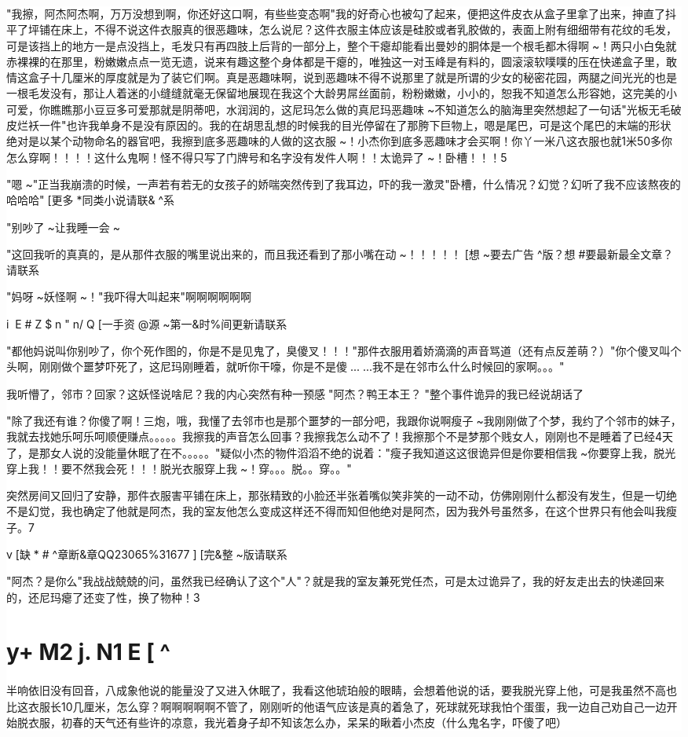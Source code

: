 



"我擦，阿杰阿杰啊，万万没想到啊，你还好这口啊，有些些变态啊"我的好奇心也被勾了起来，便把这件皮衣从盒子里拿了出来，抻直了抖平了坪铺在床上，不得不说这件衣服真的很恶趣味，怎么说尼？这件衣服主体应该是硅胶或者乳胶做的，表面上附有细细带有花纹的毛发，可是该挡上的地方一是点没挡上，毛发只有再四肢上后背的一部分上，整个干瘪却能看出曼妙的胴体是一个根毛都木得啊 ~！两只小白兔就赤裸裸的在那里，粉嫩嫩点点一览无遗，说来有趣这整个身体都是干瘪的，唯独这一对玉峰是有料的，圆滚滚软噗噗的压在快递盒子里，敢情这盒子十几厘米的厚度就是为了装它们啊。真是恶趣味啊，说到恶趣味不得不说那里了就是所谓的少女的秘密花园，两腿之间光光的也是一根毛发没有，那让人着迷的小缝缝就毫无保留地展现在我这个大龄男屌丝面前，粉粉嫩嫩，小小的，恕我不知道怎么形容她，这完美的小可爱，你瞧瞧那小豆豆多可爱那就是阴蒂吧，水润润的，这尼玛怎么做的真尼玛恶趣味 ~不知道怎么的脑海里突然想起了一句话"光板无毛破皮烂袄一件"也许我单身不是没有原因的。我的在胡思乱想的时候我的目光停留在了那胯下巨物上，嗯是尾巴，可是这个尾巴的末端的形状绝对是以某个动物命名的器官吧，我擦到底多恶趣味的人做的这衣服 ~！小杰你到底多恶趣味才会买啊！你丫一米八这衣服也就1米50多你怎么穿啊！！！！这什么鬼啊！怪不得只写了门牌号和名字没有发件人啊！！太诡异了 ~！卧槽！！！5







"嗯 ~"正当我崩溃的时候，一声若有若无的女孩子的娇喘突然传到了我耳边，吓的我一激灵"卧槽，什么情况？幻觉？幻听了我不应该熬夜的哈哈哈" [更多 *同类小说请联& ^系



"别吵了 ~让我睡一会 ~

"这回我听的真真的，是从那件衣服的嘴里说出来的，而且我还看到了那小嘴在动 ~！！！！！ [想 ~要去广告 ^版？想 #要最新最全文章？请联系



"妈呀 ~妖怪啊 ~！"我吓得大叫起来"啊啊啊啊啊啊

i  E # Z $ n " n/ Q [一手资 @源 ~第一&时%间更新请联系





"都他妈说叫你别吵了，你个死作图的，你是不是见鬼了，臭傻叉！！！"那件衣服用着娇滴滴的声音骂道（还有点反差萌？）"你个傻叉叫个头啊，刚刚做个噩梦吓死了，这尼玛刚睡着，就听你干嚎，你是不是傻 ... ...我不是在邻市么什么时候回的家啊。。。"



我听懵了，邻市？回家？这妖怪说啥尼？我的内心突然有种一预感 "阿杰？鸭王本王？ "整个事件诡异的我已经说胡话了





"除了我还有谁？你傻了啊！三炮，哦，我懂了去邻市也是那个噩梦的一部分吧，我跟你说啊瘦子 ~我刚刚做了个梦，我约了个邻市的妹子，我就去找她乐呵乐呵顺便赚点。。。。。我擦我的声音怎么回事？我擦我怎么动不了！我擦那个不是梦那个贱女人，刚刚也不是睡着了已经4天了，是那女人说的没能量休眠了在不。。。。。"疑似小杰的物件滔滔不绝的说着："瘦子我知道这这很诡异但是你要相信我 ~你要穿上我，脱光穿上我！！要不然我会死！！！脱光衣服穿上我 ~！穿。。。脱。。穿。。"



突然房间又回归了安静，那件衣服害平铺在床上，那张精致的小脸还半张着嘴似笑非笑的一动不动，仿佛刚刚什么都没有发生，但是一切绝不是幻觉，我也确定了他就是阿杰，我的室友他怎么变成这样还不得而知但他绝对是阿杰，因为我外号虽然多，在这个世界只有他会叫我瘦子。7

v [缺 * # ^章断&章QQ23065%31677 ] [完&整 ~版请联系





"阿杰？是你么"我战战兢兢的问，虽然我已经确认了这个"人"？就是我的室友兼死党任杰，可是太过诡异了，我的好友走出去的快递回来的，还尼玛瘪了还变了性，换了物种！3

 # y+ M2 j. N1 E [ ^





半响依旧没有回音，八成象他说的能量没了又进入休眠了，我看这他琥珀般的眼睛，会想着他说的话，要我脱光穿上他，可是我虽然不高也比这衣服长10几厘米，怎么穿？啊啊啊啊啊不管了，刚刚听的他语气应该是真的着急了，死球就死球我怕个蛋蛋，我一边自己劝自己一边开始脱衣服，初春的天气还有些许的凉意，我光着身子却不知该怎么办，呆呆的瞅着小杰皮（什么鬼名字，吓傻了吧） 
